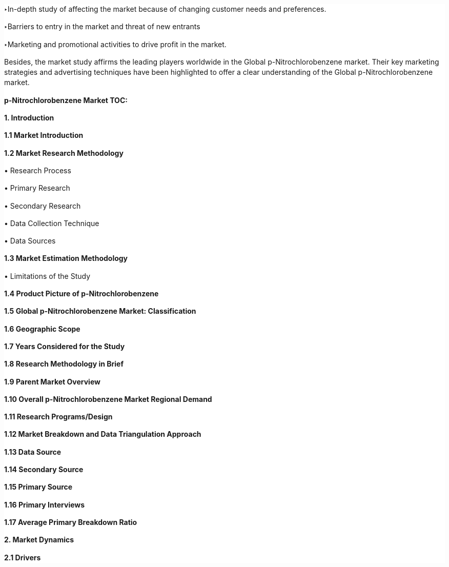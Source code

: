 <strong>‣</strong>In-depth study of affecting the market because of changing customer needs and preferences.

<strong>‣</strong>Barriers to entry in the market and threat of new entrants

<strong>‣</strong>Marketing and promotional activities to drive profit in the market.

Besides, the market study affirms the leading players worldwide in the Global p-Nitrochlorobenzene market. Their key marketing strategies and advertising techniques have been highlighted to offer a clear understanding of the Global p-Nitrochlorobenzene market.

<strong>p-Nitrochlorobenzene Market TOC:</strong>

<strong>1. Introduction</strong>

<strong>1.1 Market Introduction</strong>

<strong>1.2 Market Research Methodology</strong>

• Research Process

• Primary Research

• Secondary Research

• Data Collection Technique

• Data Sources

<strong>1.3 Market Estimation Methodology</strong>

• Limitations of the Study

<strong>1.4 Product Picture of p-Nitrochlorobenzene</strong>

<strong>1.5 Global p-Nitrochlorobenzene Market: Classification</strong>

<strong>1.6 Geographic Scope</strong>

<strong>1.7 Years Considered for the Study</strong>

<strong>1.8 Research Methodology in Brief</strong>

<strong>1.9 Parent Market Overview</strong>

<strong>1.10 Overall p-Nitrochlorobenzene Market Regional Demand</strong>

<strong>1.11 Research Programs/Design</strong>

<strong>1.12 Market Breakdown and Data Triangulation Approach</strong>

<strong>1.13 Data Source</strong>

<strong>1.14 Secondary Source</strong>

<strong>1.15 Primary Source</strong>

<strong>1.16 Primary Interviews</strong>

<strong>1.17 Average Primary Breakdown Ratio</strong>

<strong>2. Market Dynamics</strong>

<strong>2.1 Drivers</strong>

